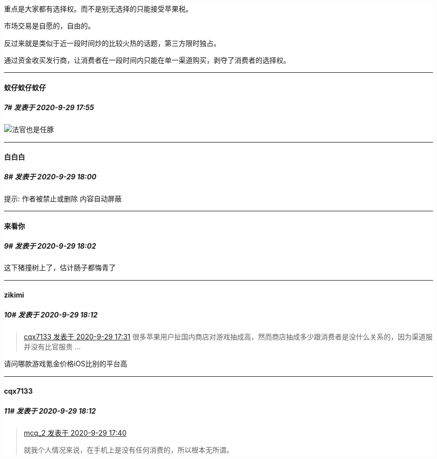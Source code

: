 
重点是大家都有选择权。而不是别无选择的只能接受苹果税。

市场交易是自愿的，自由的。


反过来就是类似于近一段时间炒的比较火热的话题，第三方限时独占。


通过资金收买发行商，让消费者在一段时间内只能在单一渠道购买，剥夺了消费者的选择权。


-----

####  蚊仔蚊仔蚊仔  
##### 7#       发表于 2020-9-29 17:55


<img src="https://static.saraba1st.com/image/smiley/face2017/004.gif" referrerpolicy="no-referrer">法官也是任豚


-----

####  白白白  
##### 8#       发表于 2020-9-29 18:00

提示: 作者被禁止或删除 内容自动屏蔽


-----

####  来看你  
##### 9#       发表于 2020-9-29 18:02


这下猪撞树上了，估计肠子都悔青了


-----

####  zikimi  
##### 10#       发表于 2020-9-29 18:12


<blockquote><a href="httphttps://bbs.saraba1st.com/2b/forum.php?mod=redirect&amp;goto=findpost&amp;pid=48897778&amp;ptid=1962539" target="_blank">cqx7133 发表于 2020-9-29 17:31</a>
很多苹果用户扯国内商店对游戏抽成高，然而商店抽成多少跟消费者是没什么关系的，因为渠道服并没有比官服贵 ...</blockquote>
请问哪款游戏氪金价格iOS比别的平台高


-----

####  cqx7133  
##### 11#       发表于 2020-9-29 18:12


<blockquote><a href="httphttps://bbs.saraba1st.com/2b/forum.php?mod=redirect&amp;goto=findpost&amp;pid=48897887&amp;ptid=1962539" target="_blank">mcq_2 发表于 2020-9-29 17:40</a>

就我个人情况来说，在手机上是没有任何消费的，所以根本无所谓。

